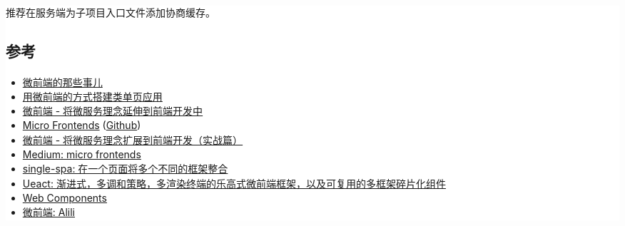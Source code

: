 推荐在服务端为子项目入口文件添加协商缓存。

## 参考

- [微前端的那些事儿](https://github.com/phodal/microfrontends)
- [用微前端的方式搭建类单页应用](https://tech.meituan.com/fe_tiny_spa.html)
- [微前端 - 将微服务理念延伸到前端开发中](http://zzfe.org/#/detail/59dc6e1f91d3e35ba880fd0d)
- [Micro Frontends](https://micro-frontends.org/) ([Github](https://github.com/neuland/micro-frontends))
- [微前端 - 将微服务理念扩展到前端开发（实战篇）](http://insights.thoughtworkers.org/micro-frontends-2/)
- [Medium: micro frontends](https://medium.com/search?q=micro%20frontends)
- [single-spa: 在一个页面将多个不同的框架整合](https://github.com/CanopyTax/single-spa)
- [Ueact: 渐进式，多调和策略，多渲染终端的乐高式微前端框架，以及可复用的多框架碎片化组件](https://github.com/wxyyxc1992/Ueact)
- [Web Components](https://developer.mozilla.org/zh-CN/docs/Web/Web_Components)
- [微前端: Alili](https://alili.tech/tags/%E5%BE%AE%E5%89%8D%E7%AB%AF/)

